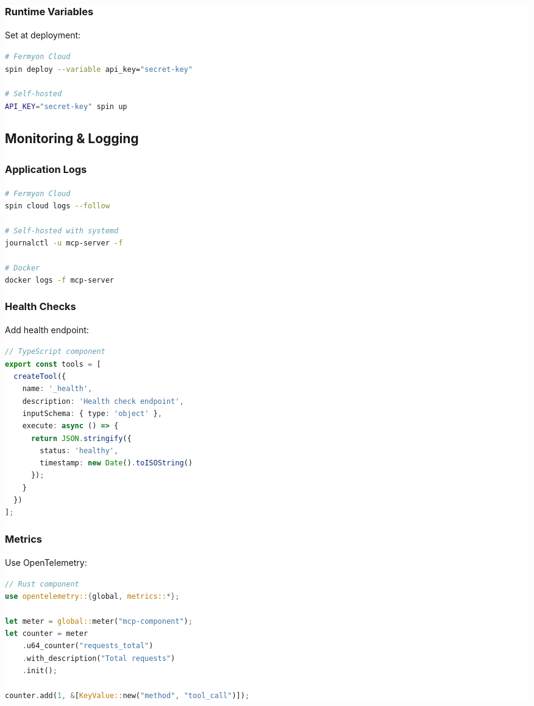 ### Runtime Variables

Set at deployment:

```bash
# Fermyon Cloud
spin deploy --variable api_key="secret-key"

# Self-hosted
API_KEY="secret-key" spin up
```

## Monitoring & Logging

### Application Logs

```bash
# Fermyon Cloud
spin cloud logs --follow

# Self-hosted with systemd
journalctl -u mcp-server -f

# Docker
docker logs -f mcp-server
```

### Health Checks

Add health endpoint:

```typescript
// TypeScript component
export const tools = [
  createTool({
    name: '_health',
    description: 'Health check endpoint',
    inputSchema: { type: 'object' },
    execute: async () => {
      return JSON.stringify({
        status: 'healthy',
        timestamp: new Date().toISOString()
      });
    }
  })
];
```

### Metrics

Use OpenTelemetry:

```rust
// Rust component
use opentelemetry::{global, metrics::*};

let meter = global::meter("mcp-component");
let counter = meter
    .u64_counter("requests_total")
    .with_description("Total requests")
    .init();

counter.add(1, &[KeyValue::new("method", "tool_call")]);
```
